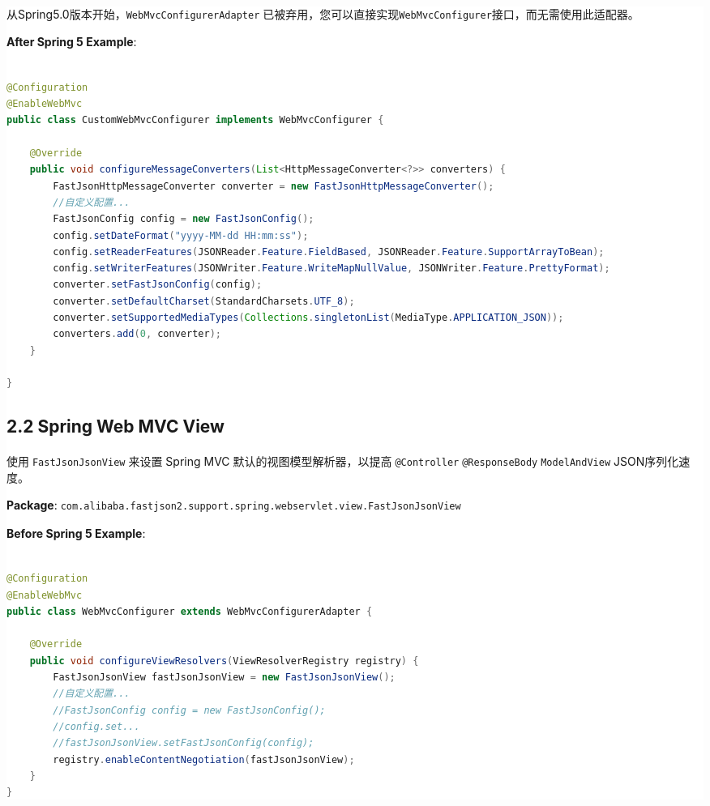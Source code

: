 从Spring5.0版本开始，`WebMvcConfigurerAdapter` 已被弃用，您可以直接实现`WebMvcConfigurer`接口，而无需使用此适配器。

**After Spring 5 Example**:

```java

@Configuration
@EnableWebMvc
public class CustomWebMvcConfigurer implements WebMvcConfigurer {

    @Override
    public void configureMessageConverters(List<HttpMessageConverter<?>> converters) {
        FastJsonHttpMessageConverter converter = new FastJsonHttpMessageConverter();
        //自定义配置...
        FastJsonConfig config = new FastJsonConfig();
        config.setDateFormat("yyyy-MM-dd HH:mm:ss");
        config.setReaderFeatures(JSONReader.Feature.FieldBased, JSONReader.Feature.SupportArrayToBean);
        config.setWriterFeatures(JSONWriter.Feature.WriteMapNullValue, JSONWriter.Feature.PrettyFormat);
        converter.setFastJsonConfig(config);
        converter.setDefaultCharset(StandardCharsets.UTF_8);
        converter.setSupportedMediaTypes(Collections.singletonList(MediaType.APPLICATION_JSON));
        converters.add(0, converter);
    }

}
```

## 2.2  Spring Web MVC View

使用 `FastJsonJsonView` 来设置 Spring MVC 默认的视图模型解析器，以提高 `@Controller` `@ResponseBody` `ModelAndView` JSON序列化速度。

**Package**: `com.alibaba.fastjson2.support.spring.webservlet.view.FastJsonJsonView`

**Before Spring 5 Example**:

```java

@Configuration
@EnableWebMvc
public class WebMvcConfigurer extends WebMvcConfigurerAdapter {

    @Override
    public void configureViewResolvers(ViewResolverRegistry registry) {
        FastJsonJsonView fastJsonJsonView = new FastJsonJsonView();
        //自定义配置...
        //FastJsonConfig config = new FastJsonConfig();
        //config.set...
        //fastJsonJsonView.setFastJsonConfig(config);
        registry.enableContentNegotiation(fastJsonJsonView);
    }
}
```

